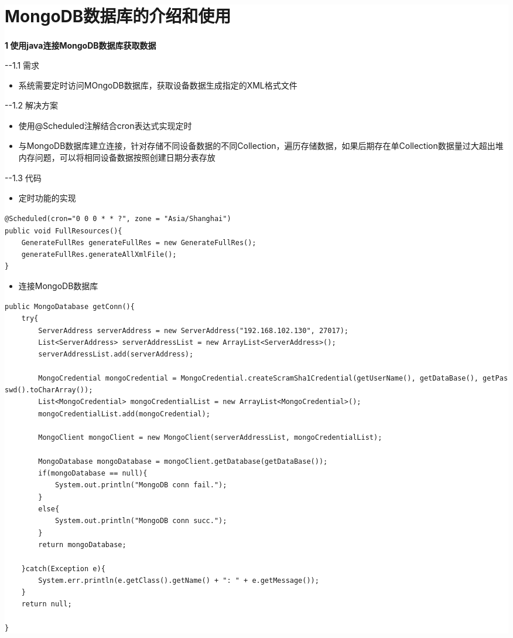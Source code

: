 # MongoDB数据库的介绍和使用

**1 使用java连接MongoDB数据库获取数据**

--1.1 需求

- 系统需要定时访问MOngoDB数据库，获取设备数据生成指定的XML格式文件

--1.2 解决方案

- 使用@Scheduled注解结合cron表达式实现定时

- 与MongoDB数据库建立连接，针对存储不同设备数据的不同Collection，遍历存储数据，如果后期存在单Collection数据量过大超出堆内存问题，可以将相同设备数据按照创建日期分表存放

--1.3 代码

- 定时功能的实现

~~~
@Scheduled(cron="0 0 0 * * ?", zone = "Asia/Shanghai")
public void FullResources(){
    GenerateFullRes generateFullRes = new GenerateFullRes();
    generateFullRes.generateAllXmlFile();
}
~~~

- 连接MongoDB数据库

~~~
public MongoDatabase getConn(){
    try{
        ServerAddress serverAddress = new ServerAddress("192.168.102.130", 27017);
        List<ServerAddress> serverAddressList = new ArrayList<ServerAddress>();
        serverAddressList.add(serverAddress);

        MongoCredential mongoCredential = MongoCredential.createScramSha1Credential(getUserName(), getDataBase(), getPasswd().toCharArray());
        List<MongoCredential> mongoCredentialList = new ArrayList<MongoCredential>();
        mongoCredentialList.add(mongoCredential);

        MongoClient mongoClient = new MongoClient(serverAddressList, mongoCredentialList);

        MongoDatabase mongoDatabase = mongoClient.getDatabase(getDataBase());
        if(mongoDatabase == null){
            System.out.println("MongoDB conn fail.");
        }
        else{
            System.out.println("MongoDB conn succ.");
        }
        return mongoDatabase;

    }catch(Exception e){
        System.err.println(e.getClass().getName() + ": " + e.getMessage());
    }
    return null;

}
~~~
